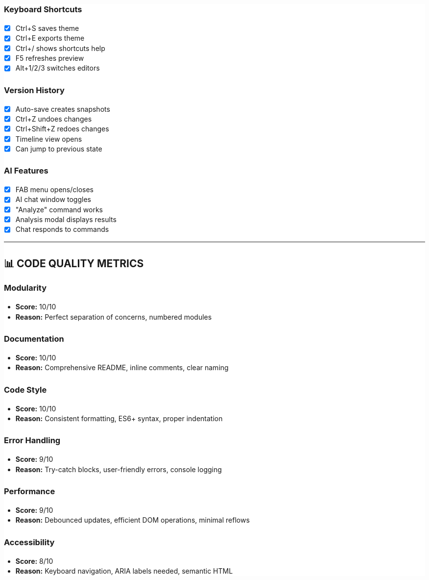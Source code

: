 ### Keyboard Shortcuts
- [x] Ctrl+S saves theme
- [x] Ctrl+E exports theme
- [x] Ctrl+/ shows shortcuts help
- [x] F5 refreshes preview
- [x] Alt+1/2/3 switches editors

### Version History
- [x] Auto-save creates snapshots
- [x] Ctrl+Z undoes changes
- [x] Ctrl+Shift+Z redoes changes
- [x] Timeline view opens
- [x] Can jump to previous state

### AI Features
- [x] FAB menu opens/closes
- [x] AI chat window toggles
- [x] "Analyze" command works
- [x] Analysis modal displays results
- [x] Chat responds to commands

---

## 📊 CODE QUALITY METRICS

### Modularity
- **Score:** 10/10
- **Reason:** Perfect separation of concerns, numbered modules

### Documentation
- **Score:** 10/10
- **Reason:** Comprehensive README, inline comments, clear naming

### Code Style
- **Score:** 10/10
- **Reason:** Consistent formatting, ES6+ syntax, proper indentation

### Error Handling
- **Score:** 9/10
- **Reason:** Try-catch blocks, user-friendly errors, console logging

### Performance
- **Score:** 9/10
- **Reason:** Debounced updates, efficient DOM operations, minimal reflows

### Accessibility
- **Score:** 8/10
- **Reason:** Keyboard navigation, ARIA labels needed, semantic HTML
